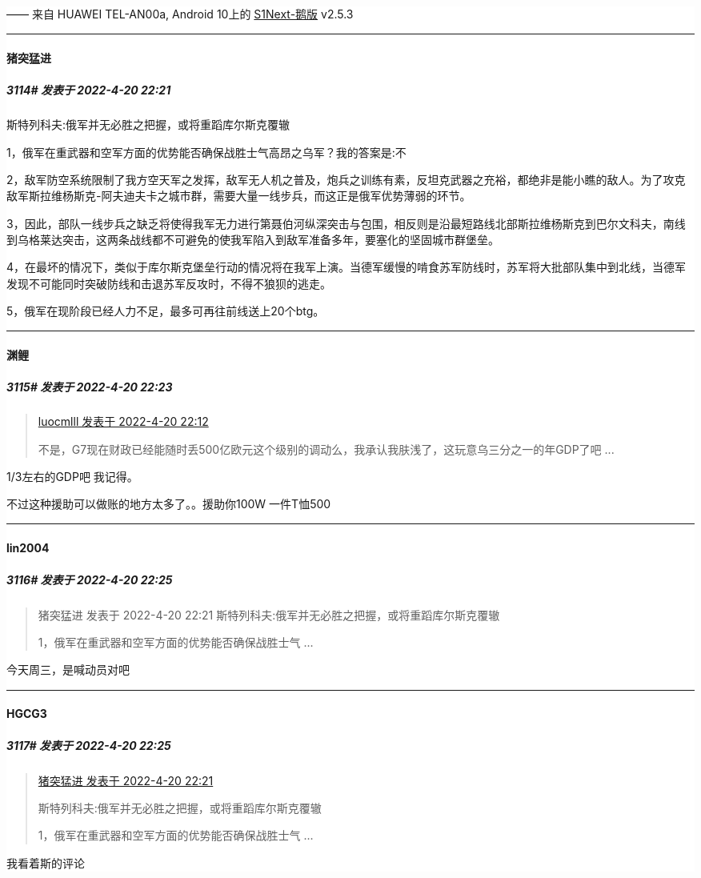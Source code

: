 —— 来自 HUAWEI TEL-AN00a, Android 10上的 [S1Next-鹅版](https://github.com/ykrank/S1-Next/releases) v2.5.3



*****

####  猪突猛进  
##### 3114#       发表于 2022-4-20 22:21

斯特列科夫:俄军并无必胜之把握，或将重蹈库尔斯克覆辙

1，俄军在重武器和空军方面的优势能否确保战胜士气高昂之乌军？我的答案是:不

2，敌军防空系统限制了我方空天军之发挥，敌军无人机之普及，炮兵之训练有素，反坦克武器之充裕，都绝非是能小瞧的敌人。为了攻克敌军斯拉维杨斯克-阿夫迪夫卡之城市群，需要大量一线步兵，而这正是俄军优势薄弱的环节。

3，因此，部队一线步兵之缺乏将使得我军无力进行第聂伯河纵深突击与包围，相反则是沿最短路线北部斯拉维杨斯克到巴尔文科夫，南线到乌格莱达突击，这两条战线都不可避免的使我军陷入到敌军准备多年，要塞化的坚固城市群堡垒。

4，在最坏的情况下，类似于库尔斯克堡垒行动的情况将在我军上演。当德军缓慢的啃食苏军防线时，苏军将大批部队集中到北线，当德军发现不可能同时突破防线和击退苏军反攻时，不得不狼狈的逃走。

5，俄军在现阶段已经人力不足，最多可再往前线送上20个btg。

*****

####  渊鲤  
##### 3115#       发表于 2022-4-20 22:23

<blockquote><a href="httphttps://bbs.saraba1st.com/2b/forum.php?mod=redirect&amp;goto=findpost&amp;pid=55523298&amp;ptid=2064526" target="_blank">luocmlll 发表于 2022-4-20 22:12</a>

不是，G7现在财政已经能随时丢500亿欧元这个级别的调动么，我承认我肤浅了，这玩意乌三分之一的年GDP了吧 ...</blockquote>
1/3左右的GDP吧 我记得。

不过这种援助可以做账的地方太多了。。援助你100W 一件T恤500

*****

####  lin2004  
##### 3116#       发表于 2022-4-20 22:25

<blockquote>猪突猛进 发表于 2022-4-20 22:21
斯特列科夫:俄军并无必胜之把握，或将重蹈库尔斯克覆辙

1，俄军在重武器和空军方面的优势能否确保战胜士气 ...</blockquote>
今天周三，是喊动员对吧

*****

####  HGCG3  
##### 3117#       发表于 2022-4-20 22:25

<blockquote><a href="httphttps://bbs.saraba1st.com/2b/forum.php?mod=redirect&amp;goto=findpost&amp;pid=55523431&amp;ptid=2064526" target="_blank">猪突猛进 发表于 2022-4-20 22:21</a>

斯特列科夫:俄军并无必胜之把握，或将重蹈库尔斯克覆辙

1，俄军在重武器和空军方面的优势能否确保战胜士气 ...</blockquote>
我看着斯的评论

